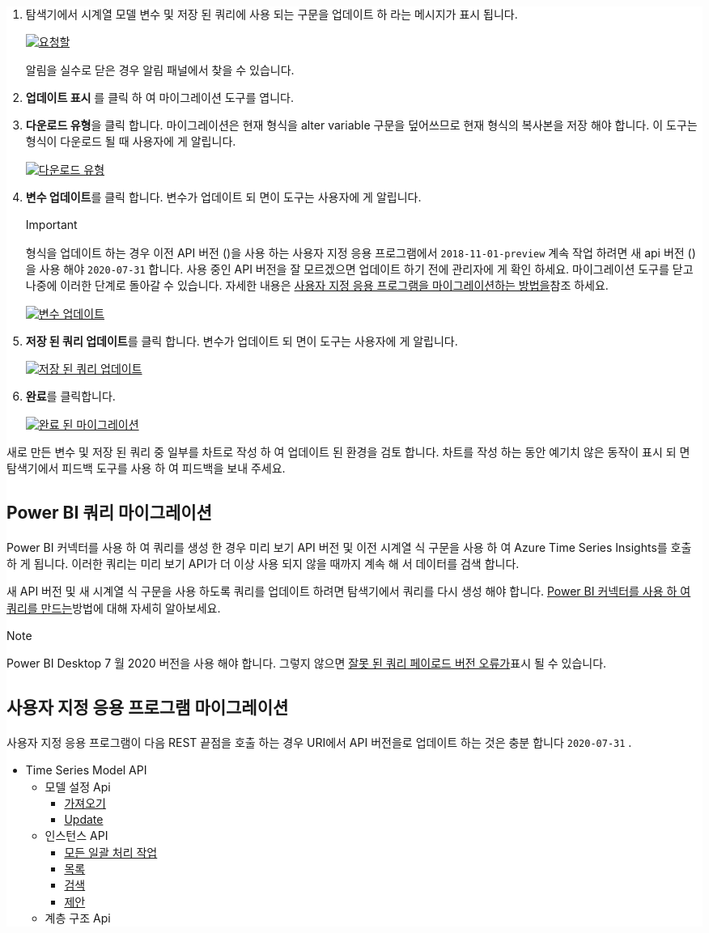 1. 탐색기에서 시계열 모델 변수 및 저장 된 쿼리에 사용 되는 구문을 업데이트 하 라는 메시지가 표시 됩니다.

    [![요청할](media/api-migration/ux-prompt.png)](media/v2-update-overview/overview-one.png#lightbox)

    알림을 실수로 닫은 경우 알림 패널에서 찾을 수 있습니다.

1. **업데이트 표시** 를 클릭 하 여 마이그레이션 도구를 엽니다.

1. **다운로드 유형**을 클릭 합니다. 마이그레이션은 현재 형식을 alter variable 구문을 덮어쓰므로 현재 형식의 복사본을 저장 해야 합니다. 이 도구는 형식이 다운로드 될 때 사용자에 게 알립니다.

    [![다운로드 유형](media/api-migration/ux-migration-tool.png)](media/v2-update-overview/overview-one.png#lightbox)

1. **변수 업데이트**를 클릭 합니다. 변수가 업데이트 되 면이 도구는 사용자에 게 알립니다.

    > [!IMPORTANT]
    > 형식을 업데이트 하는 경우 이전 API 버전 ()을 사용 하는 사용자 지정 응용 프로그램에서 `2018-11-01-preview` 계속 작업 하려면 새 api 버전 ()을 사용 해야 `2020-07-31` 합니다. 사용 중인 API 버전을 잘 모르겠으면 업데이트 하기 전에 관리자에 게 확인 하세요. 마이그레이션 도구를 닫고 나중에 이러한 단계로 돌아갈 수 있습니다. 자세한 내용은 [사용자 지정 응용 프로그램을 마이그레이션하는 방법을](#migrate-custom-applications)참조 하세요.

    [![변수 업데이트](media/api-migration/ux-migration-tool-downloaded-types.png)](media/v2-update-overview/overview-one.png#lightbox)

1. **저장 된 쿼리 업데이트**를 클릭 합니다. 변수가 업데이트 되 면이 도구는 사용자에 게 알립니다.

    [![저장 된 쿼리 업데이트](media/api-migration/ux-migration-tool-updated-variables.png)](media/v2-update-overview/overview-one.png#lightbox)

1. **완료**를 클릭합니다.

    [![완료 된 마이그레이션](media/api-migration/ux-migration-tool-updated-saved-queries.png)](media/v2-update-overview/overview-one.png#lightbox)

새로 만든 변수 및 저장 된 쿼리 중 일부를 차트로 작성 하 여 업데이트 된 환경을 검토 합니다. 차트를 작성 하는 동안 예기치 않은 동작이 표시 되 면 탐색기에서 피드백 도구를 사용 하 여 피드백을 보내 주세요.

## <a name="migrate-power-bi-queries"></a>Power BI 쿼리 마이그레이션

Power BI 커넥터를 사용 하 여 쿼리를 생성 한 경우 미리 보기 API 버전 및 이전 시계열 식 구문을 사용 하 여 Azure Time Series Insights를 호출 하 게 됩니다. 이러한 쿼리는 미리 보기 API가 더 이상 사용 되지 않을 때까지 계속 해 서 데이터를 검색 합니다.

새 API 버전 및 새 시계열 식 구문을 사용 하도록 쿼리를 업데이트 하려면 탐색기에서 쿼리를 다시 생성 해야 합니다. [Power BI 커넥터를 사용 하 여 쿼리를 만드는](./how-to-connect-power-bi.md)방법에 대해 자세히 알아보세요.

> [!NOTE]
> Power BI Desktop 7 월 2020 버전을 사용 해야 합니다. 그렇지 않으면 [잘못 된 쿼리 페이로드 버전 오류가](./how-to-diagnose-troubleshoot.md#problem-power-bi-connector-shows-unable-to-connect)표시 될 수 있습니다.

## <a name="migrate-custom-applications"></a>사용자 지정 응용 프로그램 마이그레이션

사용자 지정 응용 프로그램이 다음 REST 끝점을 호출 하는 경우 URI에서 API 버전을로 업데이트 하는 것은 충분 합니다 `2020-07-31` .

- Time Series Model API
  - 모델 설정 Api
    - [가져오기](https://docs.microsoft.com/rest/api/time-series-insights/dataaccessgen2/modelsettings/get)
    - [Update](https://docs.microsoft.com/rest/api/time-series-insights/dataaccessgen2/modelsettings/update)
  - 인스턴스 API
    - [모든 일괄 처리 작업](https://docs.microsoft.com/rest/api/time-series-insights/dataaccessgen2/timeseriesinstances/executebatch)
    - [목록](https://docs.microsoft.com/rest/api/time-series-insights/dataaccessgen2/timeseriesinstances/list)
    - [검색](https://docs.microsoft.com/rest/api/time-series-insights/dataaccessgen2/timeseriesinstances/search)
    - [제안](https://docs.microsoft.com/rest/api/time-series-insights/dataaccessgen2/timeseriesinstances/suggest)
  - 계층 구조 Api